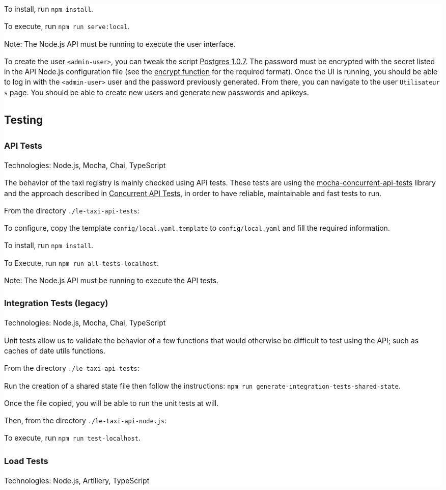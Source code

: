 To install, run `npm install`.

To execute, run `npm run serve:local`.

Note: The Node.js API must be running to execute the user interface.

To create the user `<admin-user>`, you can tweak the script [Postgres 1.0.7](./le-taxi-api-node.js/src/databaseMigrations/postgres/afterSemver/pg_1_0_7_set_admin_password.ts). The password must be encrypted with the secret listed in the API Node.js configuration file (see the [encrypt function](./le-taxi-api-node.js/src/libs/security.ts) for the required format). Once the UI is running, you should be able to log in with the `<admin-user>` user and the password previously generated. From there, you can navigate to the user `Utilisateurs` page. You should be able to create new users and generate new passwords and apikeys.

## Testing

### API Tests
Technologies: Node.js, Mocha, Chai, TypeScript

The behavior of the taxi registry is mainly checked using API tests. These tests are using the [mocha-concurrent-api-tests](
https://github.com/VilledeMontreal/mocha-concurrent-api-tests/blob/master/lib/README.md#mocha-concurrent-api-tests) library and the approach described in [Concurrent API Tests](https://stle-code.medium.com/concurrent-api-tests-d84f7a29f0dc?source=friends_link&sk=843339381eaf77195f8522449c907550), in order to have reliable, maintainable and fast tests to run.

From the directory `./le-taxi-api-tests`:

To configure, copy the template `config/local.yaml.template` to `config/local.yaml` and fill the required information.

To install, run `npm install`.

To Execute, run `npm run all-tests-localhost`.

Note: The Node.js API must be running to execute the API tests.

### Integration Tests (legacy)
Technologies: Node.js, Mocha, Chai, TypeScript

Unit tests allow us to validate the behavior of a few functions that would otherwise be difficult to test using the API; such as caches of date utils functions.

From the directory `./le-taxi-api-tests`:

Run the creation of a shared state file then follow the instructions: `npm run generate-integration-tests-shared-state`.

Once the file copied, you will be able to run the unit tests at will.

Then, from the directory `./le-taxi-api-node.js`:

To execute, run `npm run test-localhost`.

### Load Tests
Technologies: Node.js, Artillery, TypeScript
